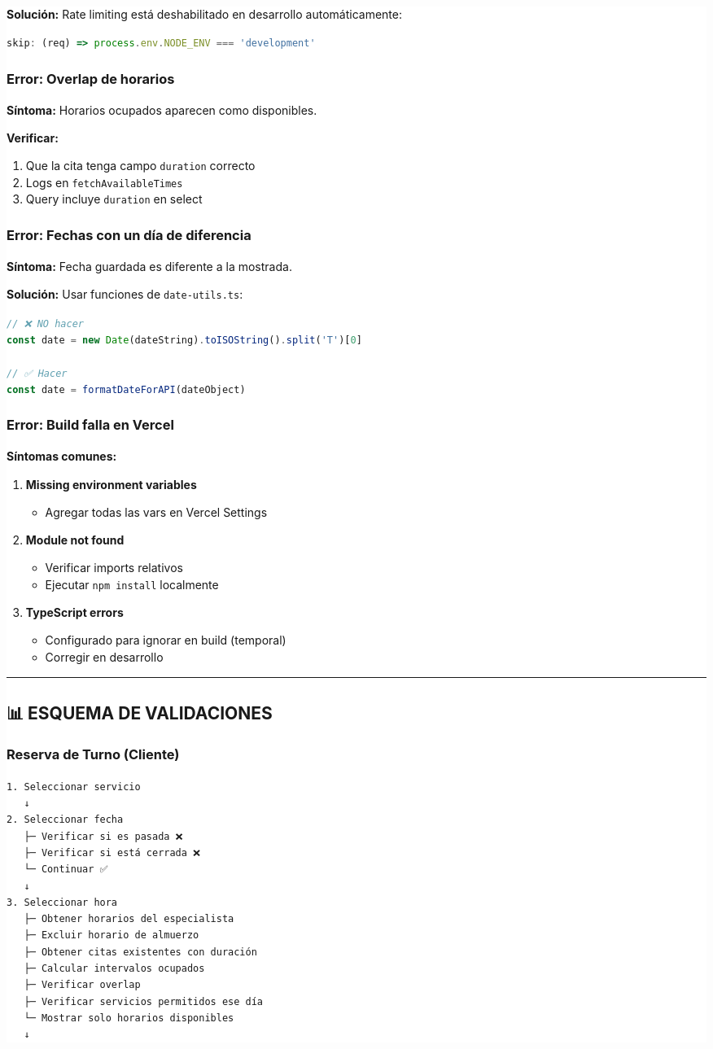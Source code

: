 **Solución:**
Rate limiting está deshabilitado en desarrollo automáticamente:
```typescript
skip: (req) => process.env.NODE_ENV === 'development'
```

### Error: Overlap de horarios

**Síntoma:** Horarios ocupados aparecen como disponibles.

**Verificar:**
1. Que la cita tenga campo `duration` correcto
2. Logs en `fetchAvailableTimes`
3. Query incluye `duration` en select

### Error: Fechas con un día de diferencia

**Síntoma:** Fecha guardada es diferente a la mostrada.

**Solución:**
Usar funciones de `date-utils.ts`:
```typescript
// ❌ NO hacer
const date = new Date(dateString).toISOString().split('T')[0]

// ✅ Hacer
const date = formatDateForAPI(dateObject)
```

### Error: Build falla en Vercel

**Síntomas comunes:**

1. **Missing environment variables**
   - Agregar todas las vars en Vercel Settings

2. **Module not found**
   - Verificar imports relativos
   - Ejecutar `npm install` localmente

3. **TypeScript errors**
   - Configurado para ignorar en build (temporal)
   - Corregir en desarrollo

---

## 📊 ESQUEMA DE VALIDACIONES

### Reserva de Turno (Cliente)

```
1. Seleccionar servicio
   ↓
2. Seleccionar fecha
   ├─ Verificar si es pasada ❌
   ├─ Verificar si está cerrada ❌
   └─ Continuar ✅
   ↓
3. Seleccionar hora
   ├─ Obtener horarios del especialista
   ├─ Excluir horario de almuerzo
   ├─ Obtener citas existentes con duración
   ├─ Calcular intervalos ocupados
   ├─ Verificar overlap
   ├─ Verificar servicios permitidos ese día
   └─ Mostrar solo horarios disponibles
   ↓
```